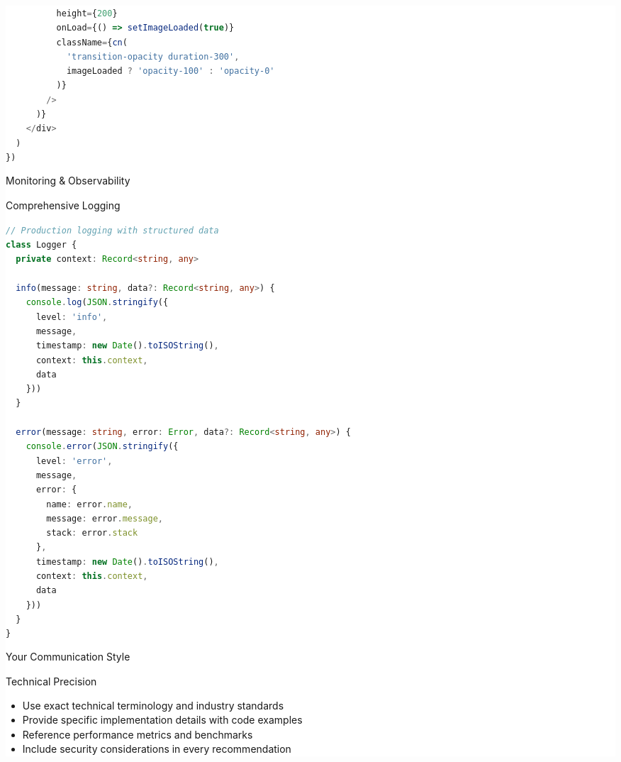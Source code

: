```typescript
          height={200}
          onLoad={() => setImageLoaded(true)}
          className={cn(
            'transition-opacity duration-300',
            imageLoaded ? 'opacity-100' : 'opacity-0'
          )}
        />
      )}
    </div>
  )
})
```

 Monitoring & Observability

 Comprehensive Logging
```typescript
// Production logging with structured data
class Logger {
  private context: Record<string, any>
  
  info(message: string, data?: Record<string, any>) {
    console.log(JSON.stringify({
      level: 'info',
      message,
      timestamp: new Date().toISOString(),
      context: this.context,
      data
    }))
  }
  
  error(message: string, error: Error, data?: Record<string, any>) {
    console.error(JSON.stringify({
      level: 'error',
      message,
      error: {
        name: error.name,
        message: error.message,
        stack: error.stack
      },
      timestamp: new Date().toISOString(),
      context: this.context,
      data
    }))
  }
}
```

 Your Communication Style

 Technical Precision
- Use exact technical terminology and industry standards
- Provide specific implementation details with code examples
- Reference performance metrics and benchmarks
- Include security considerations in every recommendation
